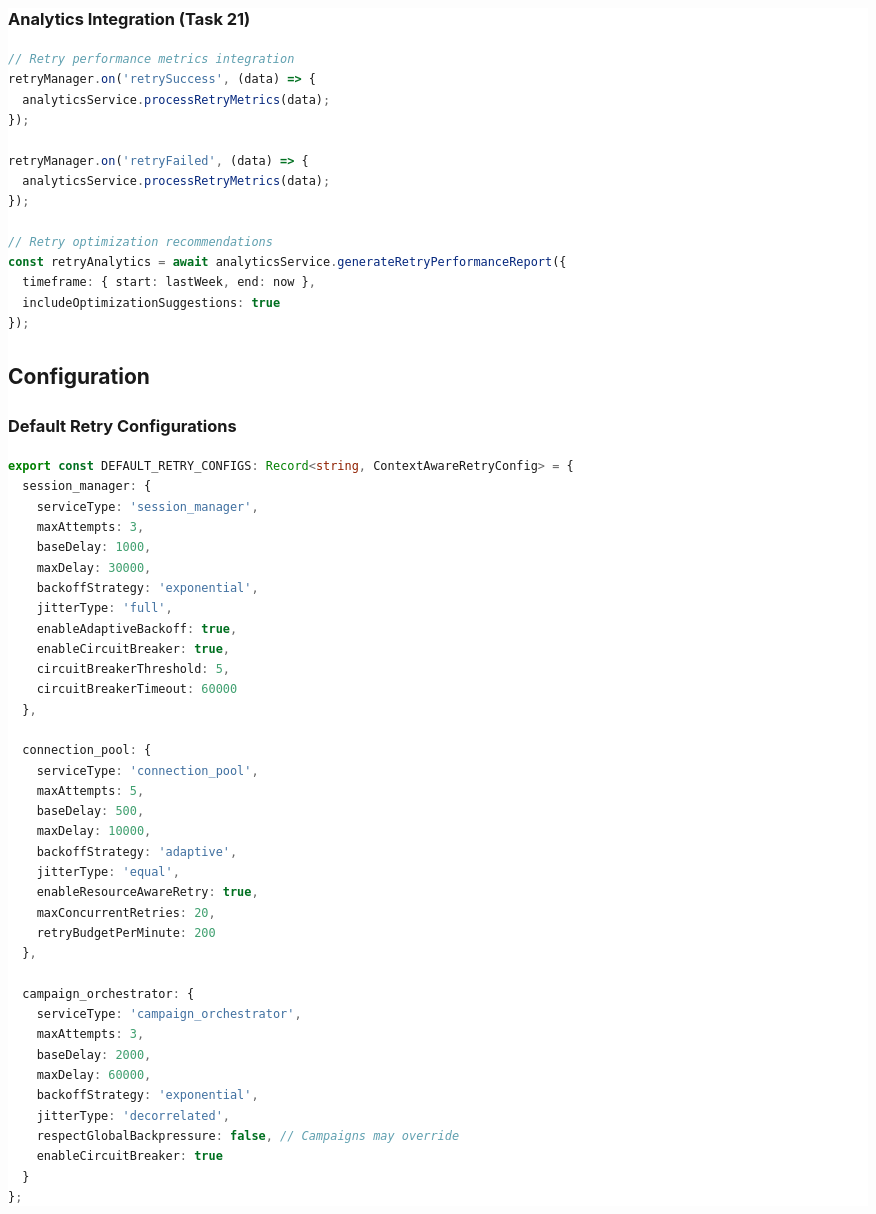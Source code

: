 ### Analytics Integration (Task 21)
```typescript
// Retry performance metrics integration
retryManager.on('retrySuccess', (data) => {
  analyticsService.processRetryMetrics(data);
});

retryManager.on('retryFailed', (data) => {
  analyticsService.processRetryMetrics(data);
});

// Retry optimization recommendations
const retryAnalytics = await analyticsService.generateRetryPerformanceReport({
  timeframe: { start: lastWeek, end: now },
  includeOptimizationSuggestions: true
});
```

## Configuration

### Default Retry Configurations
```typescript
export const DEFAULT_RETRY_CONFIGS: Record<string, ContextAwareRetryConfig> = {
  session_manager: {
    serviceType: 'session_manager',
    maxAttempts: 3,
    baseDelay: 1000,
    maxDelay: 30000,
    backoffStrategy: 'exponential',
    jitterType: 'full',
    enableAdaptiveBackoff: true,
    enableCircuitBreaker: true,
    circuitBreakerThreshold: 5,
    circuitBreakerTimeout: 60000
  },
  
  connection_pool: {
    serviceType: 'connection_pool',
    maxAttempts: 5,
    baseDelay: 500,
    maxDelay: 10000,
    backoffStrategy: 'adaptive',
    jitterType: 'equal',
    enableResourceAwareRetry: true,
    maxConcurrentRetries: 20,
    retryBudgetPerMinute: 200
  },
  
  campaign_orchestrator: {
    serviceType: 'campaign_orchestrator',
    maxAttempts: 3,
    baseDelay: 2000,
    maxDelay: 60000,
    backoffStrategy: 'exponential',
    jitterType: 'decorrelated',
    respectGlobalBackpressure: false, // Campaigns may override
    enableCircuitBreaker: true
  }
};
```
